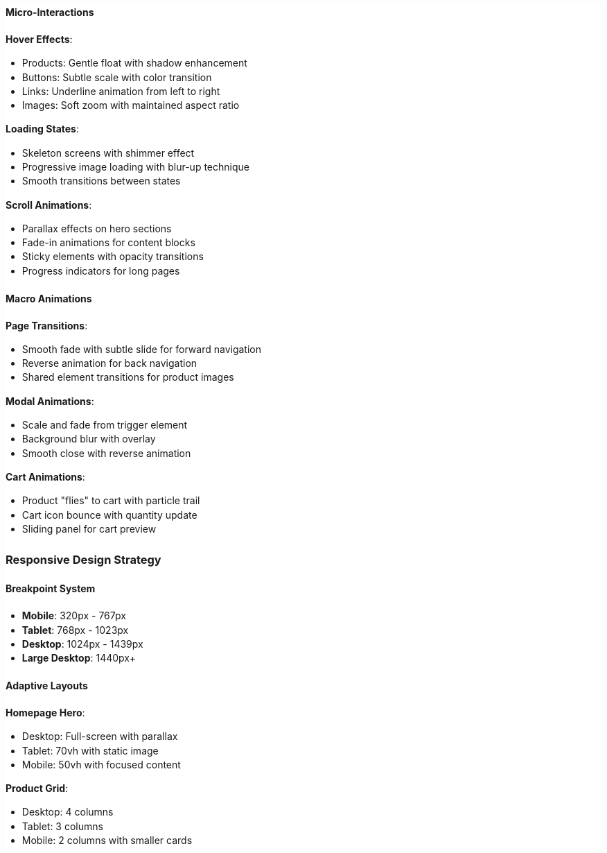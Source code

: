 #### Micro-Interactions

**Hover Effects**:
- Products: Gentle float with shadow enhancement
- Buttons: Subtle scale with color transition
- Links: Underline animation from left to right
- Images: Soft zoom with maintained aspect ratio

**Loading States**:
- Skeleton screens with shimmer effect
- Progressive image loading with blur-up technique
- Smooth transitions between states

**Scroll Animations**:
- Parallax effects on hero sections
- Fade-in animations for content blocks
- Sticky elements with opacity transitions
- Progress indicators for long pages

#### Macro Animations

**Page Transitions**:
- Smooth fade with subtle slide for forward navigation
- Reverse animation for back navigation
- Shared element transitions for product images

**Modal Animations**:
- Scale and fade from trigger element
- Background blur with overlay
- Smooth close with reverse animation

**Cart Animations**:
- Product "flies" to cart with particle trail
- Cart icon bounce with quantity update
- Sliding panel for cart preview

### Responsive Design Strategy

#### Breakpoint System
- **Mobile**: 320px - 767px
- **Tablet**: 768px - 1023px
- **Desktop**: 1024px - 1439px
- **Large Desktop**: 1440px+

#### Adaptive Layouts

**Homepage Hero**:
- Desktop: Full-screen with parallax
- Tablet: 70vh with static image
- Mobile: 50vh with focused content

**Product Grid**:
- Desktop: 4 columns
- Tablet: 3 columns
- Mobile: 2 columns with smaller cards
